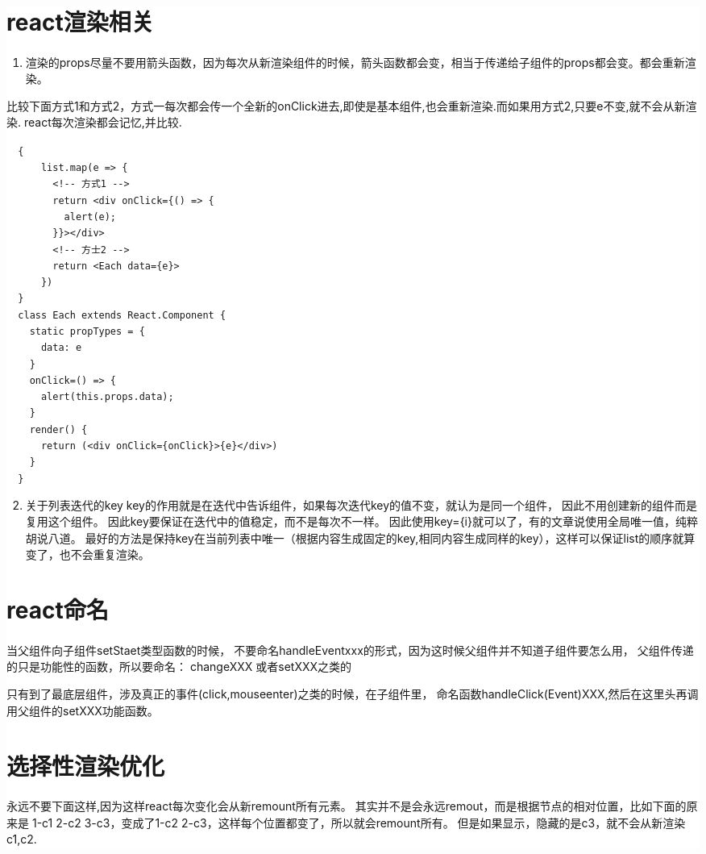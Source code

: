 # react渲染相关
1. 渲染的props尽量不要用箭头函数，因为每次从新渲染组件的时候，箭头函数都会变，相当于传递给子组件的props都会变。都会重新渲染。

比较下面方式1和方式2，方式一每次都会传一个全新的onClick进去,即使是基本组件,也会重新渲染.而如果用方式2,只要e不变,就不会从新渲染.
react每次渲染都会记忆,并比较.

      {
          list.map(e => {
            <!-- 方式1 -->
            return <div onClick={() => {
              alert(e);
            }}></div>
            <!-- 方士2 -->
            return <Each data={e}>
          })
      }
      class Each extends React.Component {
        static propTypes = {
          data: e
        }
        onClick=() => {
          alert(this.props.data);
        }
        render() {
          return (<div onClick={onClick}>{e}</div>)
        }
      }

2. 关于列表迭代的key
key的作用就是在迭代中告诉组件，如果每次迭代key的值不变，就认为是同一个组件，
因此不用创建新的组件而是复用这个组件。
因此key要保证在迭代中的值稳定，而不是每次不一样。
因此使用key={i}就可以了，有的文章说使用全局唯一值，纯粹胡说八道。
最好的方法是保持key在当前列表中唯一（根据内容生成固定的key,相同内容生成同样的key），这样可以保证list的顺序就算变了，也不会重复渲染。


# react命名
当父组件向子组件setStaet类型函数的时候，
不要命名handleEventxxx的形式，因为这时候父组件并不知道子组件要怎么用，
父组件传递的只是功能性的函数，所以要命名：
changeXXX 或者setXXX之类的

只有到了最底层组件，涉及真正的事件(click,mouseenter)之类的时候，在子组件里，
命名函数handleClick(Event)XXX,然后在这里头再调用父组件的setXXX功能函数。

# 选择性渲染优化
永远不要下面这样,因为这样react每次变化会从新remount所有元素。
其实并不是会永远remout，而是根据节点的相对位置，比如下面的原来是
1-c1 2-c2 3-c3，变成了1-c2 2-c3，这样每个位置都变了，所以就会remount所有。
但是如果显示，隐藏的是c3，就不会从新渲染c1,c2.
